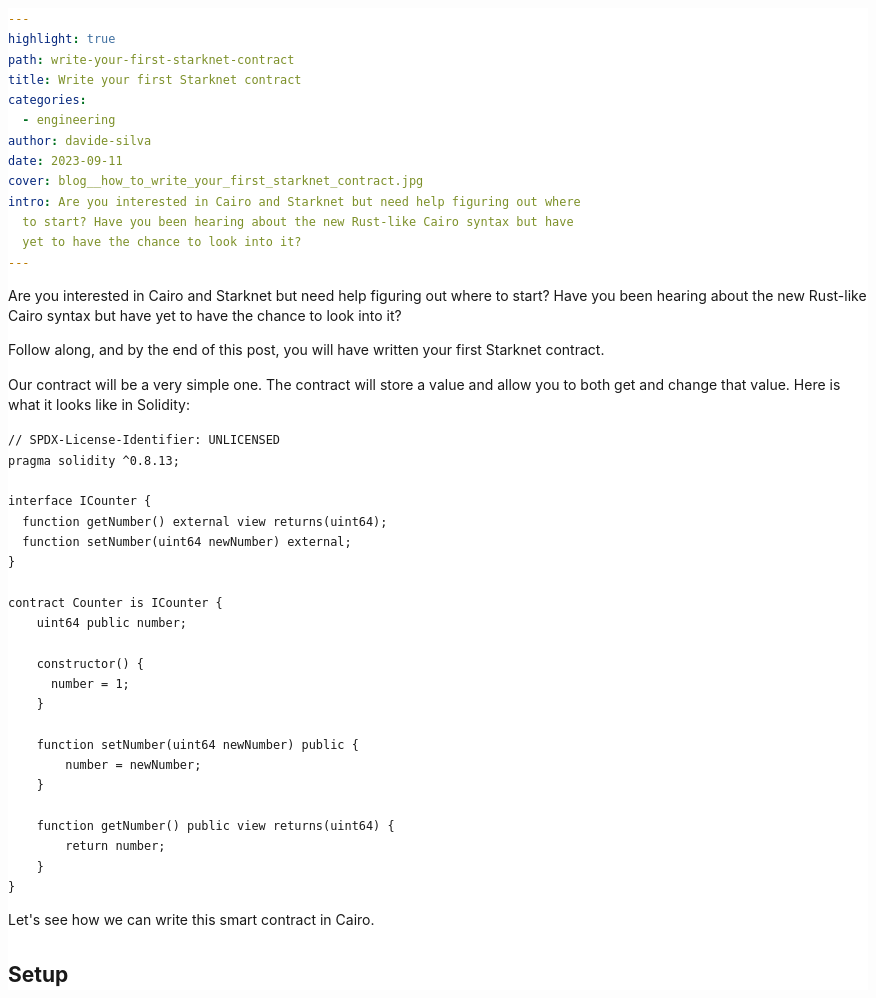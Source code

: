 ```yaml
---
highlight: true
path: write-your-first-starknet-contract
title: Write your first Starknet contract
categories:
  - engineering
author: davide-silva
date: 2023-09-11
cover: blog__how_to_write_your_first_starknet_contract.jpg
intro: Are you interested in Cairo and Starknet but need help figuring out where
  to start? Have you been hearing about the new Rust-like Cairo syntax but have
  yet to have the chance to look into it?
---
```

Are you interested in Cairo and Starknet but need help figuring out where to start? Have you been hearing about the new Rust-like Cairo syntax but have yet to have the chance to look into it?

Follow along, and by the end of this post, you will have written your first Starknet contract.

Our contract will be a very simple one. The contract will store a value and allow you to both get and change that value.
Here is what it looks like in Solidity:

```solidity
// SPDX-License-Identifier: UNLICENSED
pragma solidity ^0.8.13;

interface ICounter {
  function getNumber() external view returns(uint64);
  function setNumber(uint64 newNumber) external;
}

contract Counter is ICounter {
    uint64 public number;

    constructor() {
      number = 1;
    }

    function setNumber(uint64 newNumber) public {
        number = newNumber;
    }

    function getNumber() public view returns(uint64) {
        return number;
    }
}
```

Let's see how we can write this smart contract in Cairo.

## Setup
